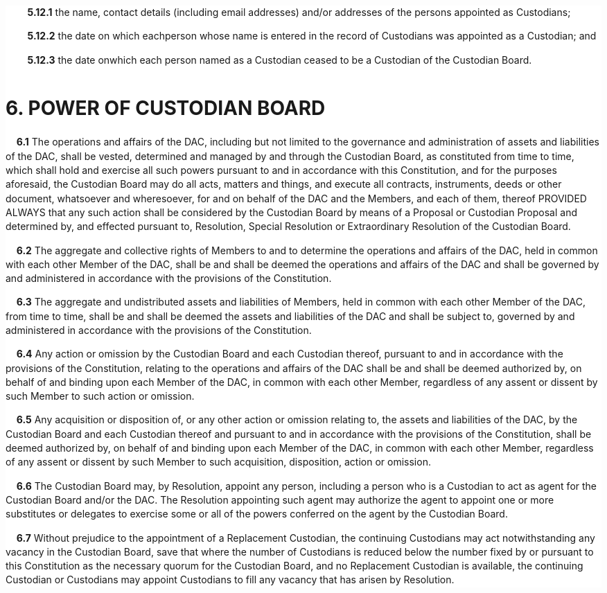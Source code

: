 &nbsp;&nbsp;&nbsp;&nbsp;&nbsp;&nbsp;&nbsp; **5.12.1** the name, contact details (including email addresses) and/or addresses of the persons appointed as Custodians;

&nbsp;&nbsp;&nbsp;&nbsp;&nbsp;&nbsp;&nbsp; **5.12.2** the date on which eachperson whose name is entered in the record of Custodians was appointed as a Custodian; and

&nbsp;&nbsp;&nbsp;&nbsp;&nbsp;&nbsp;&nbsp; **5.12.3** the date onwhich each person named as a Custodian ceased to be a Custodian of the Custodian Board.

# 6. **POWER OF CUSTODIAN BOARD**

&nbsp;&nbsp;&nbsp; **6.1** The operations and affairs of the DAC, including but not limited to the governance and administration of assets and liabilities of the DAC, shall be vested, determined and managed by and through the Custodian Board, as constituted from time to time, which shall hold and exercise all such powers pursuant to and in accordance with this Constitution, and for the purposes aforesaid, the Custodian Board may do all acts, matters and things, and execute all contracts, instruments, deeds or other document, whatsoever and wheresoever, for and on behalf of the DAC and the Members, and each of them, thereof PROVIDED ALWAYS that any such action shall be considered by the Custodian Board by means of a Proposal or Custodian Proposal and determined by, and effected pursuant to, Resolution, Special Resolution or Extraordinary Resolution of the Custodian Board.

&nbsp;&nbsp;&nbsp; **6.2** The aggregate and collective rights of Members to and to determine the operations and affairs of the DAC, held in common with each other Member of the DAC, shall be and shall be deemed the operations and affairs of the DAC and shall be governed by and administered in accordance with the provisions of the Constitution.

&nbsp;&nbsp;&nbsp; **6.3** The aggregate and undistributed assets and liabilities of Members, held in common with each other Member of the DAC, from time to time, shall be and shall be deemed the assets and liabilities of the DAC and shall be subject to, governed by and administered in accordance with the provisions of the Constitution.

&nbsp;&nbsp;&nbsp; **6.4** Any action or omission by the Custodian Board and each Custodian thereof, pursuant to and in accordance with the provisions of the Constitution, relating to the operations and affairs of the DAC shall be and shall be deemed authorized by, on behalf of and binding upon each Member of the DAC, in common with each other Member, regardless of any assent or dissent by such Member to such action or omission.

&nbsp;&nbsp;&nbsp; **6.5** Any acquisition or disposition of, or any other action or omission relating to, the assets and liabilities of the DAC, by the Custodian Board and each Custodian thereof and pursuant to and in accordance with the provisions of the Constitution, shall be deemed authorized by, on behalf of and binding upon each Member of the DAC, in common with each other Member, regardless of any assent or dissent by such Member to such acquisition, disposition, action or omission.

&nbsp;&nbsp;&nbsp; **6.6** The Custodian Board may, by Resolution, appoint any person, including a person who is a Custodian to act as agent for the Custodian Board and/or the DAC. The Resolution appointing such agent may authorize the agent to appoint one or more substitutes or delegates to exercise some or all of the powers conferred on the agent by the Custodian Board.

&nbsp;&nbsp;&nbsp; **6.7** Without prejudice to the appointment of a Replacement Custodian, the continuing Custodians may act notwithstanding any vacancy in the Custodian Board, save that where the number of Custodians is reduced below the number fixed by or pursuant to this Constitution as the necessary quorum for the Custodian Board, and no Replacement Custodian is available, the continuing Custodian or Custodians may appoint Custodians to fill any vacancy that has arisen by Resolution.
